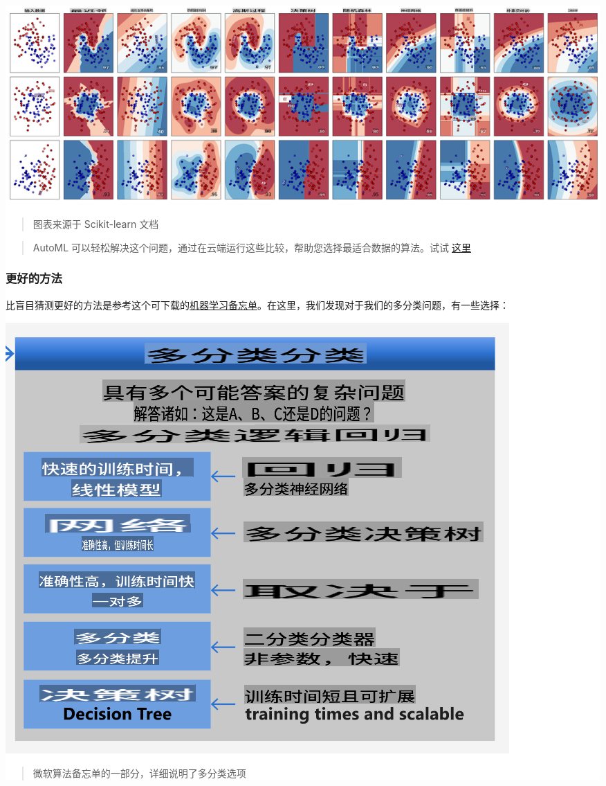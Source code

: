 ![分类器比较](../../../../translated_images/comparison.edfab56193a85e7fdecbeaa1b1f8c99e94adbf7178bed0de902090cf93d6734f.zh.png)
> 图表来源于 Scikit-learn 文档

> AutoML 可以轻松解决这个问题，通过在云端运行这些比较，帮助您选择最适合数据的算法。试试 [这里](https://docs.microsoft.com/learn/modules/automate-model-selection-with-azure-automl/?WT.mc_id=academic-77952-leestott)

### 更好的方法

比盲目猜测更好的方法是参考这个可下载的[机器学习备忘单](https://docs.microsoft.com/azure/machine-learning/algorithm-cheat-sheet?WT.mc_id=academic-77952-leestott)。在这里，我们发现对于我们的多分类问题，有一些选择：

![多分类问题备忘单](../../../../translated_images/cheatsheet.07a475ea444d22234cb8907a3826df5bdd1953efec94bd18e4496f36ff60624a.zh.png)
> 微软算法备忘单的一部分，详细说明了多分类选项
